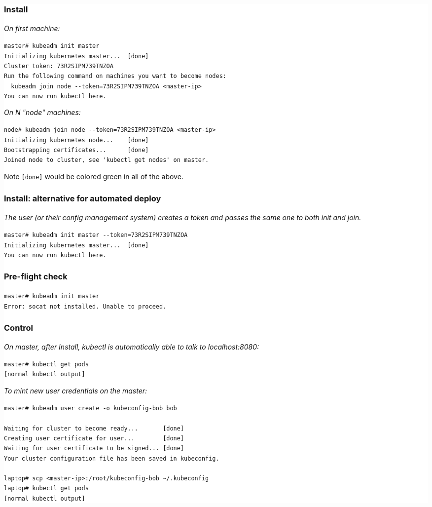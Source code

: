 ### Install

*On first machine:*

```
master# kubeadm init master
Initializing kubernetes master...  [done]
Cluster token: 73R2SIPM739TNZOA
Run the following command on machines you want to become nodes:
  kubeadm join node --token=73R2SIPM739TNZOA <master-ip>
You can now run kubectl here.
```

*On N "node" machines:*

```
node# kubeadm join node --token=73R2SIPM739TNZOA <master-ip>
Initializing kubernetes node...    [done]
Bootstrapping certificates...      [done]
Joined node to cluster, see 'kubectl get nodes' on master.
```

Note `[done]` would be colored green in all of the above.

### Install: alternative for automated deploy

*The user (or their config management system) creates a token and passes the same one to both init and join.*

```
master# kubeadm init master --token=73R2SIPM739TNZOA
Initializing kubernetes master...  [done]
You can now run kubectl here.
```

### Pre-flight check

```
master# kubeadm init master
Error: socat not installed. Unable to proceed.
```

### Control

*On master, after Install, kubectl is automatically able to talk to localhost:8080:*

```
master# kubectl get pods
[normal kubectl output]
```

*To mint new user credentials on the master:*

```
master# kubeadm user create -o kubeconfig-bob bob

Waiting for cluster to become ready...       [done]
Creating user certificate for user...        [done]
Waiting for user certificate to be signed... [done]
Your cluster configuration file has been saved in kubeconfig.

laptop# scp <master-ip>:/root/kubeconfig-bob ~/.kubeconfig
laptop# kubectl get pods
[normal kubectl output]
```
